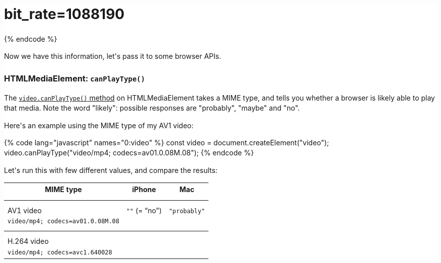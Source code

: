# bit_rate=1088190
{% endcode %}

Now we have this information, let's pass it to some browser APIs.

[mime_type]: https://developer.mozilla.org/en-US/docs/Glossary/MIME_type
[av1_codec]: https://developer.mozilla.org/en-US/docs/Web/Media/Guides/Formats/codecs_parameter#av1
[av1_spec]: https://aomediacodec.github.io/av1-isobmff/#codecsparam

### HTMLMediaElement: `canPlayType()`

The [`video.canPlayType()` method][canPlayType] on HTMLMediaElement takes a MIME type, and tells you whether a browser is likely able to play that media.
Note the word "likely": possible responses are "probably", "maybe" and "no".

Here's an example using the MIME type of my AV1 video:

{% code lang="javascript" names="0:video" %}
const video = document.createElement("video");
video.canPlayType("video/mp4; codecs=av01.0.08M.08");
{% endcode %}

Let's run this with few different values, and compare the results:

<style>
  table.results {
    width: 100%;
    border: var(--border-width) var(--border-style) var(--block-border-color);
    border-radius: var(--border-radius);
    background-color: var(--block-background);
    padding: var(--default-padding);
  }

  tbody:not(:last-of-type) tr:last-child > th,
  tbody:not(:last-of-type) tr:last-child > td {
    padding-bottom: 10px;
    border-bottom: 2px solid var(--block-border-color);
  }

  tbody:not(:first-child) tr:first-child th,
  tbody:not(:first-child) tr:first-child td {
    padding-top: 10px;
  }

  table.results pre {
    border:  none;
    padding: 0;
    margin: 0;
  }
</style>

<table class="results">
  <tr>
    <th>MIME type</th>
    <th>iPhone</th>
    <th>Mac</th>
  </tr>
  <tbody><tr>
    <td>
      AV1 video<br/>
      <code>video/mp4; codecs=av01.0.08M.08</code>
    </td>
    <td><code>""</code> (= “no”)</td>
    <td><code>"probably"</code></td>
  </tr></tbody>
  <tbody><tr>
    <td>
      H.264 video<br/>
      <code>video/mp4; codecs=avc1.640028</code>
    </td>

[downloads]: /2025/yt-dlp-wrapper/
[AV1 codec]: https://en.wikipedia.org/wiki/Av1
[mailing_list]: https://mailarchive.ietf.org/arch/msg/hls-interest/yGhxnphS6jYWmHHa14BZMk2sB8o/
[hls]: https://en.wikipedia.org/wiki/HTTP_Live_Streaming
[canPlayType]: https://developer.mozilla.org/en-US/docs/Web/API/HTMLMediaElement/canPlayType
[decodingInfo]: https://developer.mozilla.org/en-US/docs/Web/API/MediaCapabilities/decodingInfo
[downloader_script]: /2025/yt-dlp-wrapper/